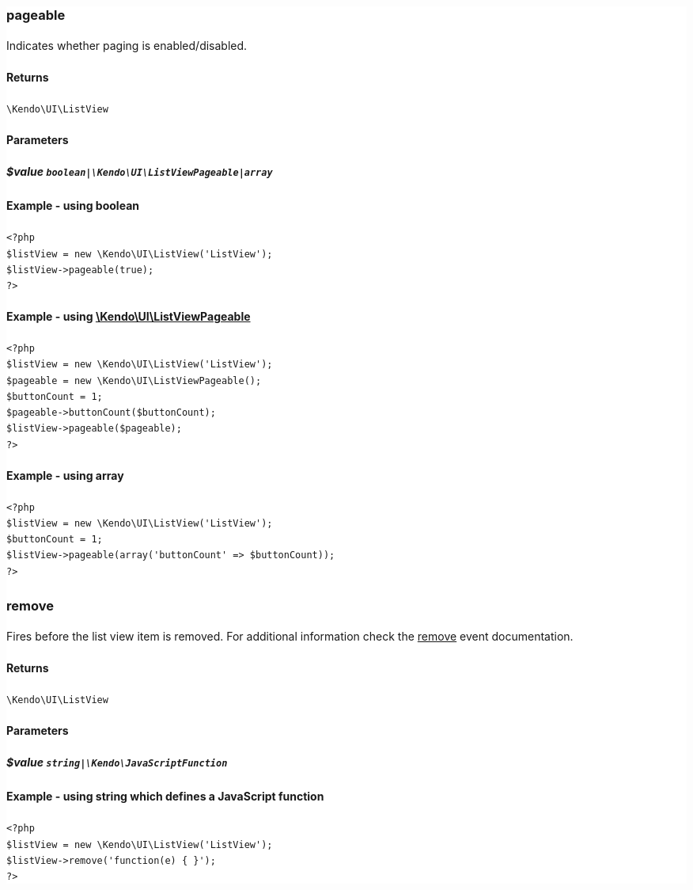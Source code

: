 ### pageable

Indicates whether paging is enabled/disabled.

#### Returns
`\Kendo\UI\ListView`

#### Parameters

##### $value `boolean|\Kendo\UI\ListViewPageable|array`




#### Example  - using boolean
    <?php
    $listView = new \Kendo\UI\ListView('ListView');
    $listView->pageable(true);
    ?>


#### Example - using [\Kendo\UI\ListViewPageable](/api/wrappers/php/Kendo/UI/ListViewPageable)
    <?php
    $listView = new \Kendo\UI\ListView('ListView');
    $pageable = new \Kendo\UI\ListViewPageable();
    $buttonCount = 1;
    $pageable->buttonCount($buttonCount);
    $listView->pageable($pageable);
    ?>

#### Example - using array

    <?php
    $listView = new \Kendo\UI\ListView('ListView');
    $buttonCount = 1;
    $listView->pageable(array('buttonCount' => $buttonCount));
    ?>

### remove
Fires before the list view item is removed.
For additional information check the [remove](/api/web/listview#events-remove) event documentation.

#### Returns
`\Kendo\UI\ListView`

#### Parameters

##### $value `string|\Kendo\JavaScriptFunction`

#### Example - using string which defines a JavaScript function

    <?php
    $listView = new \Kendo\UI\ListView('ListView');
    $listView->remove('function(e) { }');
    ?>

